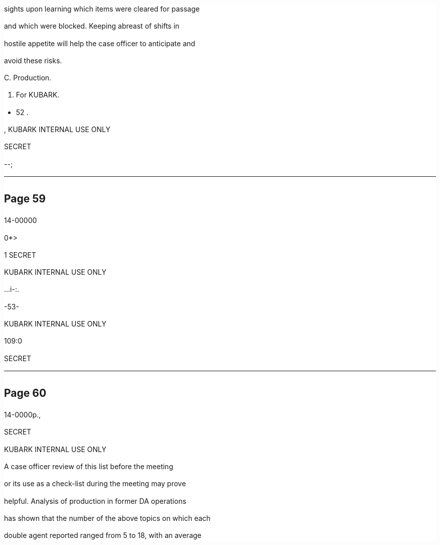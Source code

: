 sights upon learning which items were cleared for passage

and which were blocked. Keeping abreast of shifts in

hostile appetite will help the case officer to anticipate and

avoid these risks.

C. Production.

1. For KUBARK.

- 52 .

, KUBARK INTERNAL USE ONLY

SECRET

--;

---

## Page 59

14-00000

0*>

1 SECRET

KUBARK INTERNAL USE ONLY

...i-:.

-53-

KUBARK INTERNAL USE ONLY

109:0

SECRET

---

## Page 60

14-0000p.,

SECRET

KUBARK INTERNAL USE ONLY

A case officer review of this list before the meeting

or its use as a check-list during the meeting may prove

helpful. Analysis of production in former DA operations

has shown that the number of the above topics on which each

double agent reported ranged from 5 to 18, with an average
